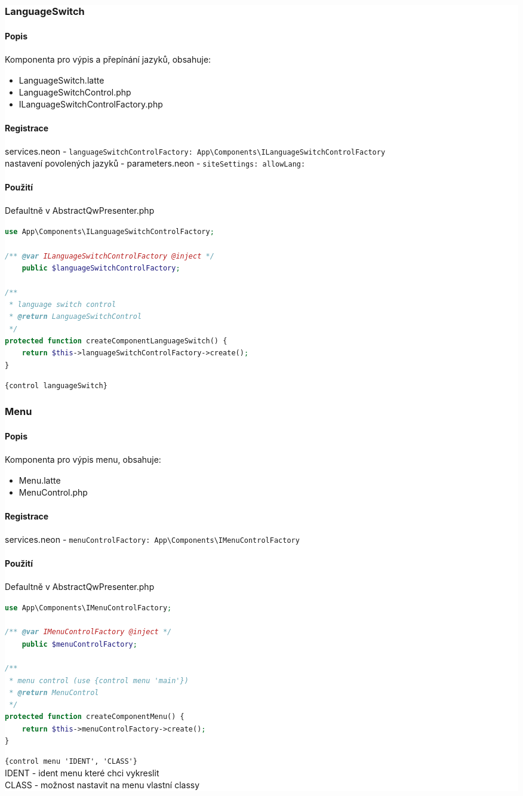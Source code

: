 ### <a name="component-language-switch">LanguageSwitch</a>  

#### Popis  
Komponenta pro výpis a přepínání jazyků, obsahuje:  
* LanguageSwitch.latte  
* LanguageSwitchControl.php  
* ILanguageSwitchControlFactory.php  

#### Registrace  
services.neon - `languageSwitchControlFactory: App\Components\ILanguageSwitchControlFactory`  
nastavení povolených jazyků - parameters.neon - `siteSettings: allowLang:`  

#### Použití  
Defaultně v AbstractQwPresenter.php  
```php
use App\Components\ILanguageSwitchControlFactory;

/** @var ILanguageSwitchControlFactory @inject */
    public $languageSwitchControlFactory;

/**
 * language switch control
 * @return LanguageSwitchControl
 */
protected function createComponentLanguageSwitch() {
    return $this->languageSwitchControlFactory->create();
}

```  
`{control languageSwitch}`  

### <a name="component-menu">Menu</a>  

#### Popis  
Komponenta pro výpis menu, obsahuje:  
* Menu.latte  
* MenuControl.php  

#### Registrace  
services.neon - `menuControlFactory: App\Components\IMenuControlFactory`  

#### Použití  
Defaultně v AbstractQwPresenter.php  
```php
use App\Components\IMenuControlFactory;

/** @var IMenuControlFactory @inject */
    public $menuControlFactory;

/**
 * menu control (use {control menu 'main'})
 * @return MenuControl
 */
protected function createComponentMenu() {
    return $this->menuControlFactory->create();
}

```  
`{control menu 'IDENT', 'CLASS'}`  
IDENT - ident menu které chci vykreslit  
CLASS - možnost nastavit na menu vlastní classy
